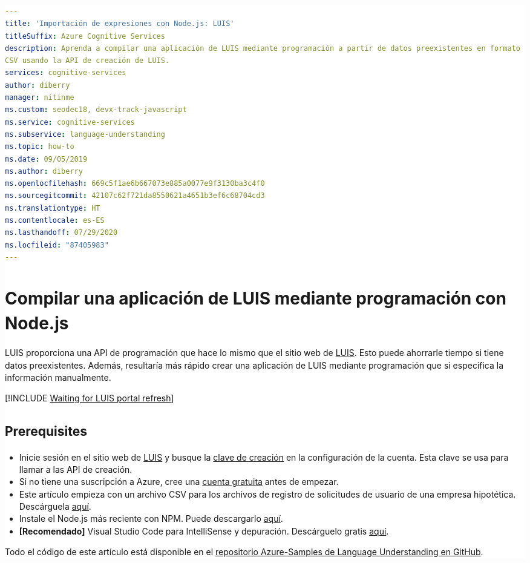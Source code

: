 ```yaml
---
title: 'Importación de expresiones con Node.js: LUIS'
titleSuffix: Azure Cognitive Services
description: Aprenda a compilar una aplicación de LUIS mediante programación a partir de datos preexistentes en formato CSV usando la API de creación de LUIS.
services: cognitive-services
author: diberry
manager: nitinme
ms.custom: seodec18, devx-track-javascript
ms.service: cognitive-services
ms.subservice: language-understanding
ms.topic: how-to
ms.date: 09/05/2019
ms.author: diberry
ms.openlocfilehash: 669c5f1ae6b667073e885a0077e9f3130ba3c4f0
ms.sourcegitcommit: 42107c62f721da8550621a4651b3ef6c68704cd3
ms.translationtype: HT
ms.contentlocale: es-ES
ms.lasthandoff: 07/29/2020
ms.locfileid: "87405983"
---
```

# <a name="build-a-luis-app-programmatically-using-nodejs"></a>Compilar una aplicación de LUIS mediante programación con Node.js

LUIS proporciona una API de programación que hace lo mismo que el sitio web de [LUIS](luis-reference-regions.md). Esto puede ahorrarle tiempo si tiene datos preexistentes. Además, resultaría más rápido crear una aplicación de LUIS mediante programación que si especifica la información manualmente.

[!INCLUDE [Waiting for LUIS portal refresh](./includes/wait-v3-upgrade.md)]

## <a name="prerequisites"></a>Prerequisites

* Inicie sesión en el sitio web de [LUIS](luis-reference-regions.md) y busque la [clave de creación](luis-how-to-azure-subscription.md#authoring-key) en la configuración de la cuenta. Esta clave se usa para llamar a las API de creación.
* Si no tiene una suscripción a Azure, cree una [cuenta gratuita](https://azure.microsoft.com/free/?WT.mc_id=A261C142F) antes de empezar.
* Este artículo empieza con un archivo CSV para los archivos de registro de solicitudes de usuario de una empresa hipotética. Descárguela [aquí](https://github.com/Azure-Samples/cognitive-services-language-understanding/blob/master/examples/build-app-programmatically-csv/IoT.csv).
* Instale el Node.js más reciente con NPM. Puede descargarlo [aquí](https://nodejs.org/en/download/).
* **[Recomendado]** Visual Studio Code para IntelliSense y depuración. Descárguelo gratis [aquí](https://code.visualstudio.com/).

Todo el código de este artículo está disponible en el [repositorio Azure-Samples de Language Understanding en GitHub](https://github.com/Azure-Samples/cognitive-services-language-understanding/tree/master/examples/build-app-programmatically-csv).
